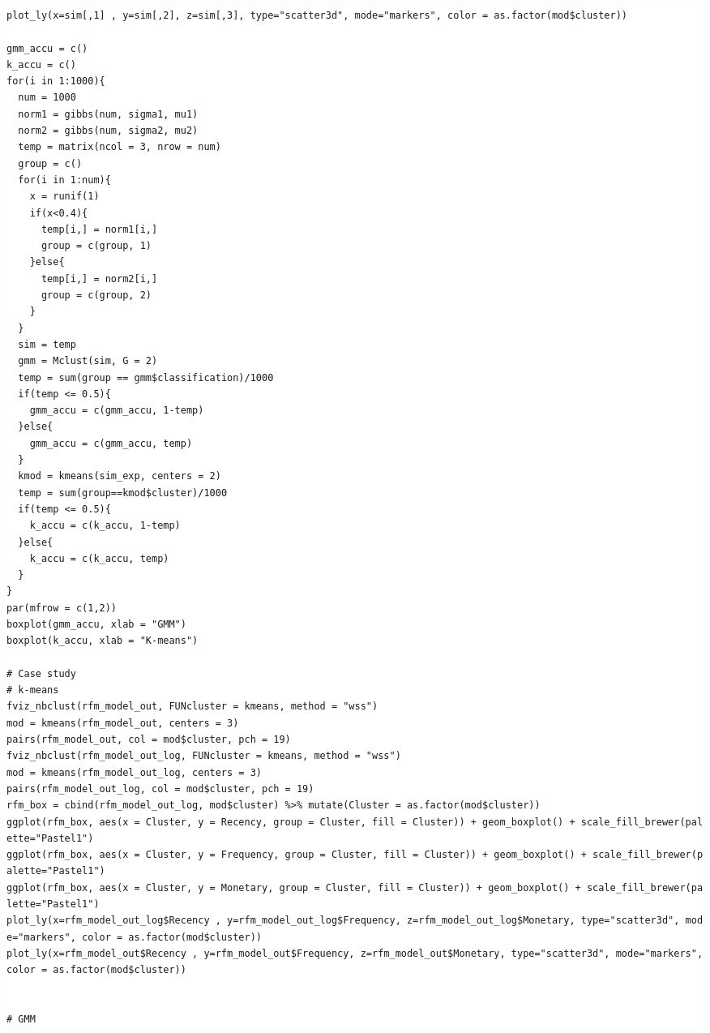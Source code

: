 ```{r}
plot_ly(x=sim[,1] , y=sim[,2], z=sim[,3], type="scatter3d", mode="markers", color = as.factor(mod$cluster))

gmm_accu = c()
k_accu = c()
for(i in 1:1000){
  num = 1000
  norm1 = gibbs(num, sigma1, mu1)
  norm2 = gibbs(num, sigma2, mu2)
  temp = matrix(ncol = 3, nrow = num)
  group = c()
  for(i in 1:num){
    x = runif(1)
    if(x<0.4){
      temp[i,] = norm1[i,]
      group = c(group, 1)
    }else{
      temp[i,] = norm2[i,]
      group = c(group, 2)
    }
  }
  sim = temp
  gmm = Mclust(sim, G = 2)
  temp = sum(group == gmm$classification)/1000
  if(temp <= 0.5){
    gmm_accu = c(gmm_accu, 1-temp)
  }else{
    gmm_accu = c(gmm_accu, temp)
  }
  kmod = kmeans(sim_exp, centers = 2)
  temp = sum(group==kmod$cluster)/1000
  if(temp <= 0.5){
    k_accu = c(k_accu, 1-temp)
  }else{
    k_accu = c(k_accu, temp)
  }
}
par(mfrow = c(1,2))
boxplot(gmm_accu, xlab = "GMM")
boxplot(k_accu, xlab = "K-means")

# Case study
# k-means
fviz_nbclust(rfm_model_out, FUNcluster = kmeans, method = "wss")
mod = kmeans(rfm_model_out, centers = 3)
pairs(rfm_model_out, col = mod$cluster, pch = 19)
fviz_nbclust(rfm_model_out_log, FUNcluster = kmeans, method = "wss")
mod = kmeans(rfm_model_out_log, centers = 3)
pairs(rfm_model_out_log, col = mod$cluster, pch = 19)
rfm_box = cbind(rfm_model_out_log, mod$cluster) %>% mutate(Cluster = as.factor(mod$cluster))
ggplot(rfm_box, aes(x = Cluster, y = Recency, group = Cluster, fill = Cluster)) + geom_boxplot() + scale_fill_brewer(palette="Pastel1")
ggplot(rfm_box, aes(x = Cluster, y = Frequency, group = Cluster, fill = Cluster)) + geom_boxplot() + scale_fill_brewer(palette="Pastel1")
ggplot(rfm_box, aes(x = Cluster, y = Monetary, group = Cluster, fill = Cluster)) + geom_boxplot() + scale_fill_brewer(palette="Pastel1")
plot_ly(x=rfm_model_out_log$Recency , y=rfm_model_out_log$Frequency, z=rfm_model_out_log$Monetary, type="scatter3d", mode="markers", color = as.factor(mod$cluster))
plot_ly(x=rfm_model_out$Recency , y=rfm_model_out$Frequency, z=rfm_model_out$Monetary, type="scatter3d", mode="markers", color = as.factor(mod$cluster))


# GMM
```